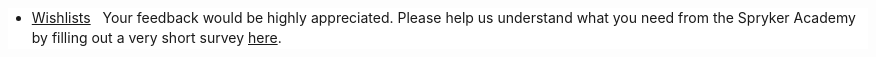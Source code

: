 * [Wishlists](https://documentation.spryker.com/v2/docs/wishlists)
 
Your feedback would be highly appreciated. Please help us understand what you need from the Spryker Academy by filling out a very short survey [here](https://docs.google.com/forms/d/1_vZg0lfqq24Qf9-fQhU50NgsEBy4eDqnDyx7gKz9Faw/edit).
